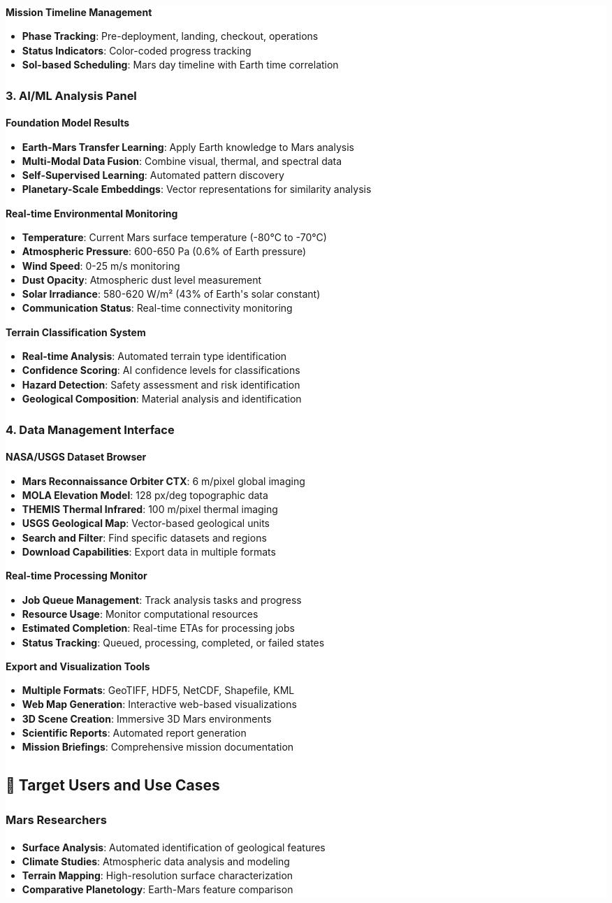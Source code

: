 **Mission Timeline Management**
- **Phase Tracking**: Pre-deployment, landing, checkout, operations
- **Status Indicators**: Color-coded progress tracking
- **Sol-based Scheduling**: Mars day timeline with Earth time correlation

### 3. AI/ML Analysis Panel

**Foundation Model Results**
- **Earth-Mars Transfer Learning**: Apply Earth knowledge to Mars analysis
- **Multi-Modal Data Fusion**: Combine visual, thermal, and spectral data
- **Self-Supervised Learning**: Automated pattern discovery
- **Planetary-Scale Embeddings**: Vector representations for similarity analysis

**Real-time Environmental Monitoring**
- **Temperature**: Current Mars surface temperature (-80°C to -70°C)
- **Atmospheric Pressure**: 600-650 Pa (0.6% of Earth pressure)
- **Wind Speed**: 0-25 m/s monitoring
- **Dust Opacity**: Atmospheric dust level measurement
- **Solar Irradiance**: 580-620 W/m² (43% of Earth's solar constant)
- **Communication Status**: Real-time connectivity monitoring

**Terrain Classification System**
- **Real-time Analysis**: Automated terrain type identification
- **Confidence Scoring**: AI confidence levels for classifications
- **Hazard Detection**: Safety assessment and risk identification
- **Geological Composition**: Material analysis and identification

### 4. Data Management Interface

**NASA/USGS Dataset Browser**
- **Mars Reconnaissance Orbiter CTX**: 6 m/pixel global imaging
- **MOLA Elevation Model**: 128 px/deg topographic data
- **THEMIS Thermal Infrared**: 100 m/pixel thermal imaging
- **USGS Geological Map**: Vector-based geological units
- **Search and Filter**: Find specific datasets and regions
- **Download Capabilities**: Export data in multiple formats

**Real-time Processing Monitor**
- **Job Queue Management**: Track analysis tasks and progress
- **Resource Usage**: Monitor computational resources
- **Estimated Completion**: Real-time ETAs for processing jobs
- **Status Tracking**: Queued, processing, completed, or failed states

**Export and Visualization Tools**
- **Multiple Formats**: GeoTIFF, HDF5, NetCDF, Shapefile, KML
- **Web Map Generation**: Interactive web-based visualizations
- **3D Scene Creation**: Immersive 3D Mars environments
- **Scientific Reports**: Automated report generation
- **Mission Briefings**: Comprehensive mission documentation

## 🎯 Target Users and Use Cases

### Mars Researchers
- **Surface Analysis**: Automated identification of geological features
- **Climate Studies**: Atmospheric data analysis and modeling
- **Terrain Mapping**: High-resolution surface characterization
- **Comparative Planetology**: Earth-Mars feature comparison
